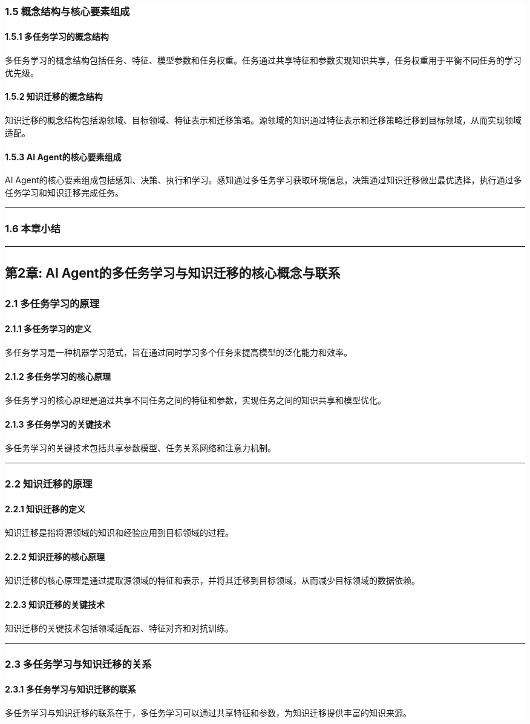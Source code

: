 
### 1.5 概念结构与核心要素组成

#### 1.5.1 多任务学习的概念结构
多任务学习的概念结构包括任务、特征、模型参数和任务权重。任务通过共享特征和参数实现知识共享，任务权重用于平衡不同任务的学习优先级。

#### 1.5.2 知识迁移的概念结构
知识迁移的概念结构包括源领域、目标领域、特征表示和迁移策略。源领域的知识通过特征表示和迁移策略迁移到目标领域，从而实现领域适配。

#### 1.5.3 AI Agent的核心要素组成
AI Agent的核心要素组成包括感知、决策、执行和学习。感知通过多任务学习获取环境信息，决策通过知识迁移做出最优选择，执行通过多任务学习和知识迁移完成任务。

---

### 1.6 本章小结

---

## 第2章: AI Agent的多任务学习与知识迁移的核心概念与联系

### 2.1 多任务学习的原理

#### 2.1.1 多任务学习的定义
多任务学习是一种机器学习范式，旨在通过同时学习多个任务来提高模型的泛化能力和效率。

#### 2.1.2 多任务学习的核心原理
多任务学习的核心原理是通过共享不同任务之间的特征和参数，实现任务之间的知识共享和模型优化。

#### 2.1.3 多任务学习的关键技术
多任务学习的关键技术包括共享参数模型、任务关系网络和注意力机制。

---

### 2.2 知识迁移的原理

#### 2.2.1 知识迁移的定义
知识迁移是指将源领域的知识和经验应用到目标领域的过程。

#### 2.2.2 知识迁移的核心原理
知识迁移的核心原理是通过提取源领域的特征和表示，并将其迁移到目标领域，从而减少目标领域的数据依赖。

#### 2.2.3 知识迁移的关键技术
知识迁移的关键技术包括领域适配器、特征对齐和对抗训练。

---

### 2.3 多任务学习与知识迁移的关系

#### 2.3.1 多任务学习与知识迁移的联系
多任务学习与知识迁移的联系在于，多任务学习可以通过共享特征和参数，为知识迁移提供丰富的知识来源。
